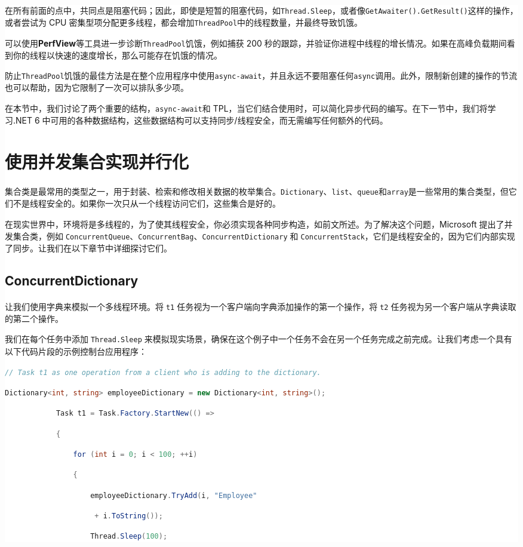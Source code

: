 在所有前面的点中，共同点是阻塞代码；因此，即使是短暂的阻塞代码，如`Thread.Sleep`，或者像`GetAwaiter().GetResult()`这样的操作，或者尝试为 CPU 密集型项分配更多线程，都会增加`ThreadPool`中的线程数量，并最终导致饥饿。

可以使用**PerfView**等工具进一步诊断`ThreadPool`饥饿，例如捕获 200 秒的跟踪，并验证你进程中线程的增长情况。如果在高峰负载期间看到你的线程以快速的速度增长，那么可能存在饥饿的情况。

防止`ThreadPool`饥饿的最佳方法是在整个应用程序中使用`async-await`，并且永远不要阻塞任何`async`调用。此外，限制新创建的操作的节流也可以帮助，因为它限制了一次可以排队多少项。

在本节中，我们讨论了两个重要的结构，`async-await`和 TPL，当它们结合使用时，可以简化异步代码的编写。在下一节中，我们将学习.NET 6 中可用的各种数据结构，这些数据结构可以支持同步/线程安全，而无需编写任何额外的代码。

# 使用并发集合实现并行化

集合类是最常用的类型之一，用于封装、检索和修改相关数据的枚举集合。`Dictionary`、`list`、`queue`和`array`是一些常用的集合类型，但它们不是线程安全的。如果你一次只从一个线程访问它们，这些集合是好的。

在现实世界中，环境将是多线程的，为了使其线程安全，你必须实现各种同步构造，如前文所述。为了解决这个问题，Microsoft 提出了并发集合类，例如 `ConcurrentQueue`、`ConcurrentBag`、`ConcurrentDictionary` 和 `ConcurrentStack`，它们是线程安全的，因为它们内部实现了同步。让我们在以下章节中详细探讨它们。

## ConcurrentDictionary

让我们使用字典来模拟一个多线程环境。将 `t1` 任务视为一个客户端向字典添加操作的第一个操作，将 `t2` 任务视为另一个客户端从字典读取的第二个操作。

我们在每个任务中添加 `Thread.Sleep` 来模拟现实场景，确保在这个例子中一个任务不会在另一个任务完成之前完成。让我们考虑一个具有以下代码片段的示例控制台应用程序：

```cs
// Task t1 as one operation from a client who is adding to the dictionary.
```

```cs
Dictionary<int, string> employeeDictionary = new Dictionary<int, string>();            
```

```cs
            Task t1 = Task.Factory.StartNew(() =>
```

```cs
            {
```

```cs
                for (int i = 0; i < 100; ++i)
```

```cs
                {
```

```cs
                    employeeDictionary.TryAdd(i, "Employee"
```

```cs
                     + i.ToString());
```

```cs
                    Thread.Sleep(100);
```
